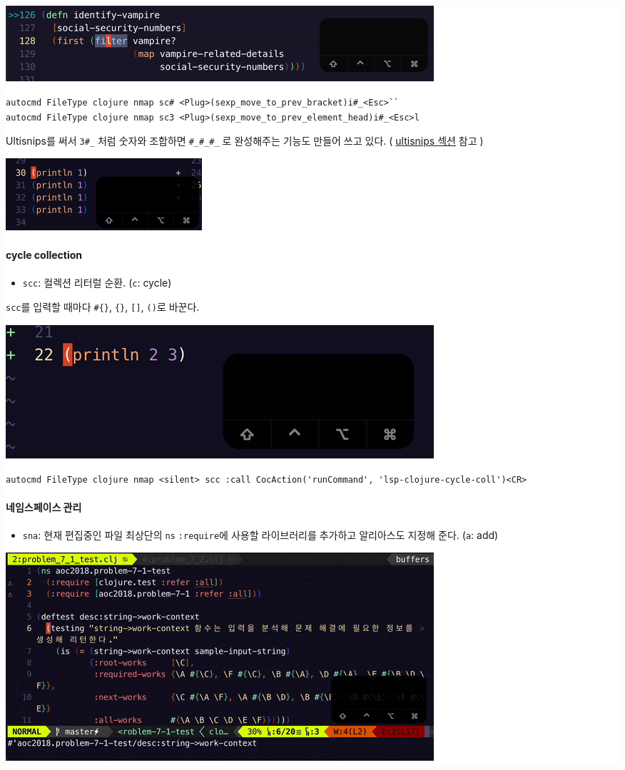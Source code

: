 ![sc3, sc#을 사용하는 모습]( /resource/C8/18B9F8-7A97-432E-9CEC-795E39AB8608/sc3.gif )

```viml
autocmd FileType clojure nmap sc# <Plug>(sexp_move_to_prev_bracket)i#_<Esc>``
autocmd FileType clojure nmap sc3 <Plug>(sexp_move_to_prev_element_head)i#_<Esc>l
```

Ultisnips를 써서 `3#_` 처럼 숫자와 조합하면 `#_#_#_` 로 완성해주는 기능도 만들어 쓰고 있다. ( [ultisnips 섹션]( #ultisnips) 참고 )

![ultisnips를 사용해 #_를 입력하는 모습]( /resource/C8/18B9F8-7A97-432E-9CEC-795E39AB8608/ultisnips-hash-underbar-repeat.gif )

#### cycle collection

- `scc`: 컬렉션 리터럴 순환. (`c`: cycle)

`scc`를 입력할 때마다 `#{}`, `{}`, `[]`, `()`로 바꾼다.

![컬렉션 순환을 사용하는 모습]( /resource/C8/18B9F8-7A97-432E-9CEC-795E39AB8608/coc-scc.gif )

```viml
autocmd FileType clojure nmap <silent> scc :call CocAction('runCommand', 'lsp-clojure-cycle-coll')<CR>
```

#### 네임스페이스 관리

- `sna`: 현재 편집중인 파일 최상단의 `ns` `:require`에 사용할 라이브러리를 추가하고 알리아스도 지정해 준다. (`a`: add)

![sna를 사용하는 모습]( /resource/C8/18B9F8-7A97-432E-9CEC-795E39AB8608/iced-sna.gif )
